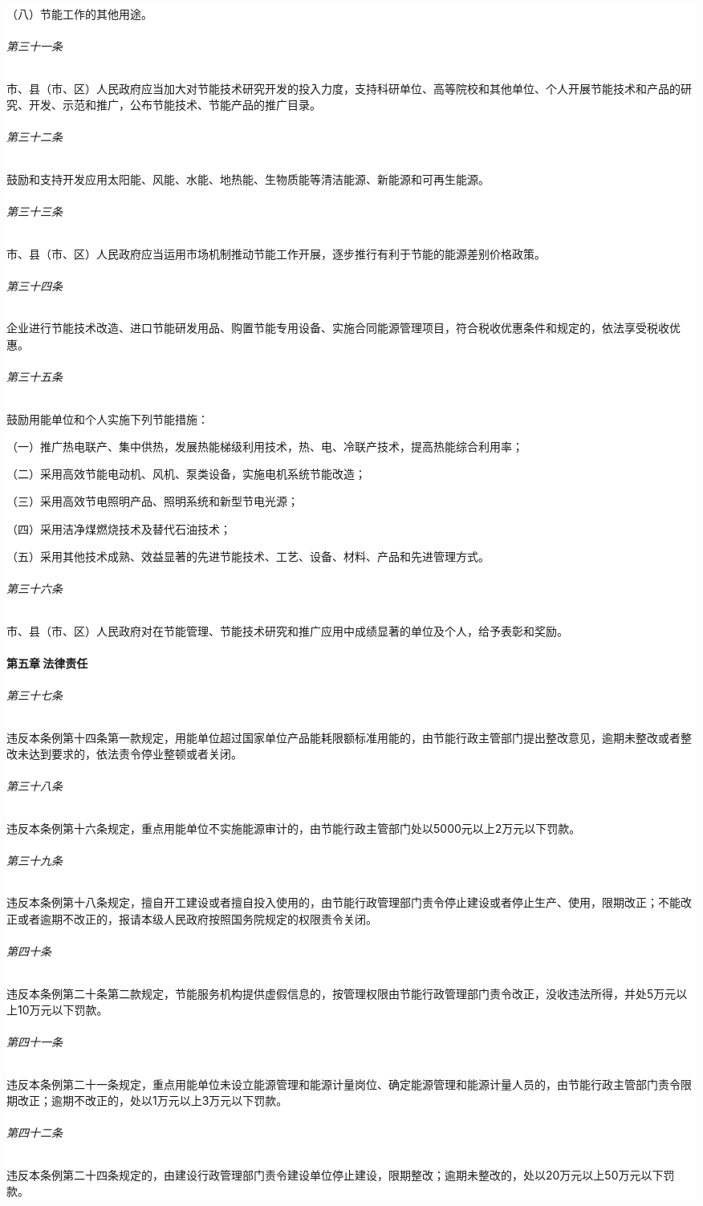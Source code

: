 （八）节能工作的其他用途。

###### 第三十一条

市、县（市、区）人民政府应当加大对节能技术研究开发的投入力度，支持科研单位、高等院校和其他单位、个人开展节能技术和产品的研究、开发、示范和推广，公布节能技术、节能产品的推广目录。

###### 第三十二条

鼓励和支持开发应用太阳能、风能、水能、地热能、生物质能等清洁能源、新能源和可再生能源。

###### 第三十三条

市、县（市、区）人民政府应当运用市场机制推动节能工作开展，逐步推行有利于节能的能源差别价格政策。

###### 第三十四条

企业进行节能技术改造、进口节能研发用品、购置节能专用设备、实施合同能源管理项目，符合税收优惠条件和规定的，依法享受税收优惠。

###### 第三十五条

鼓励用能单位和个人实施下列节能措施：

（一）推广热电联产、集中供热，发展热能梯级利用技术，热、电、冷联产技术，提高热能综合利用率；

（二）采用高效节能电动机、风机、泵类设备，实施电机系统节能改造；

（三）采用高效节电照明产品、照明系统和新型节电光源；

（四）采用洁净煤燃烧技术及替代石油技术；

（五）采用其他技术成熟、效益显著的先进节能技术、工艺、设备、材料、产品和先进管理方式。

###### 第三十六条

市、县（市、区）人民政府对在节能管理、节能技术研究和推广应用中成绩显著的单位及个人，给予表彰和奖励。

#### 第五章 法律责任

###### 第三十七条

违反本条例第十四条第一款规定，用能单位超过国家单位产品能耗限额标准用能的，由节能行政主管部门提出整改意见，逾期未整改或者整改未达到要求的，依法责令停业整顿或者关闭。

###### 第三十八条

违反本条例第十六条规定，重点用能单位不实施能源审计的，由节能行政主管部门处以5000元以上2万元以下罚款。

###### 第三十九条

违反本条例第十八条规定，擅自开工建设或者擅自投入使用的，由节能行政管理部门责令停止建设或者停止生产、使用，限期改正；不能改正或者逾期不改正的，报请本级人民政府按照国务院规定的权限责令关闭。

###### 第四十条

违反本条例第二十条第二款规定，节能服务机构提供虚假信息的，按管理权限由节能行政管理部门责令改正，没收违法所得，并处5万元以上10万元以下罚款。

###### 第四十一条

违反本条例第二十一条规定，重点用能单位未设立能源管理和能源计量岗位、确定能源管理和能源计量人员的，由节能行政主管部门责令限期改正；逾期不改正的，处以1万元以上3万元以下罚款。

###### 第四十二条

违反本条例第二十四条规定的，由建设行政管理部门责令建设单位停止建设，限期整改；逾期未整改的，处以20万元以上50万元以下罚款。
